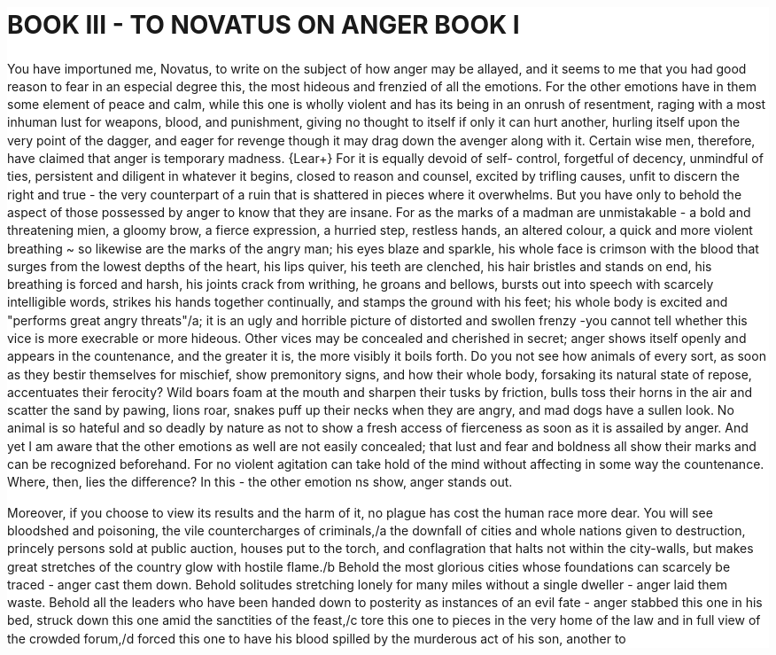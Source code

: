 # BOOK III - TO NOVATUS ON ANGER BOOK I

You have importuned me, Novatus, to write on the subject of how anger
may be allayed, and it seems to me that you had good reason to fear in
an especial degree this, the most hideous and frenzied of all the
emotions. For the other emotions have in them some element of peace
and calm, while this one is wholly violent and has its being in an
onrush of resentment, raging with a most inhuman lust for weapons,
blood, and punishment, giving no thought to itself if only it can hurt
another, hurling itself upon the very point of the dagger, and eager
for revenge though it may drag down the avenger along with it. Certain
wise men, therefore, have claimed that anger is temporary
madness. {Lear+} For it is equally devoid of self- control, forgetful
of decency, unmindful of ties, persistent and diligent in whatever it
begins, closed to reason and counsel, excited by trifling causes,
unfit to discern the right and true - the very counterpart of a ruin
that is shattered in pieces where it overwhelms. But you have only to
behold the aspect of those possessed by anger to know that they are
insane. For as the marks of a madman are unmistakable - a bold and
threatening mien, a gloomy brow, a fierce expression, a hurried step,
restless hands, an altered colour, a quick and more violent breathing
~ so likewise are the marks of the angry man; his eyes blaze and
sparkle, his whole face is crimson with the blood that surges from the
lowest depths of the heart, his lips quiver, his teeth are clenched,
his hair bristles and stands on end, his breathing is forced and
harsh, his joints crack from writhing, he groans and bellows, bursts
out into speech with scarcely intelligible words, strikes his hands
together continually, and stamps the ground with his feet; his whole
body is excited and "performs great angry threats"/a; it is an ugly
and horrible picture of distorted and swollen frenzy -you cannot tell
whether this vice is more execrable or more hideous. Other vices may
be concealed and cherished in secret; anger shows itself openly and
appears in the countenance, and the greater it is, the more visibly it
boils forth. Do you not see how animals of every sort, as soon as they
bestir themselves for mischief, show premonitory signs, and how their
whole body, forsaking its natural state of repose, accentuates their
ferocity? Wild boars foam at the mouth and sharpen their tusks by
friction, bulls toss their horns in the air and scatter the sand by
pawing, lions roar, snakes puff up their necks when they are angry,
and mad dogs have a sullen look.  No animal is so hateful and so
deadly by nature as not to show a fresh access of fierceness as soon
as it is assailed by anger. And yet I am aware that the other emotions
as well are not easily concealed; that lust and fear and boldness all
show their marks and can be recognized beforehand. For no violent
agitation can take hold of the mind without affecting in some way the
countenance. Where, then, lies the difference? In this - the other
emotion ns show, anger stands out.

Moreover, if you choose to view its results and the harm of it,
no plague has cost the human race more dear. You will see bloodshed
and poisoning, the vile countercharges of criminals,/a the downfall of
cities and whole nations given to destruction, princely persons sold
at public auction, houses put to the torch, and conflagration that
halts not within the city-walls, but makes great stretches of the
country glow with hostile flame./b Behold the most glorious cities
whose foundations can scarcely be traced - anger cast them
down. Behold solitudes stretching lonely for many miles without a
single dweller - anger laid them waste. Behold all the leaders who
have been handed down to posterity as instances of an evil fate -
anger stabbed this one in his bed, struck down this one amid the
sanctities of the feast,/c tore this one to pieces in the very home of
the law and in full view of the crowded forum,/d forced this one to
have his blood spilled by the murderous act of his son, another to